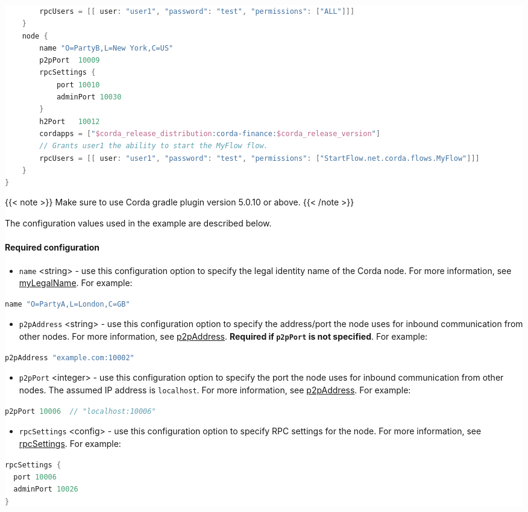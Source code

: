 ```groovy
        rpcUsers = [[ user: "user1", "password": "test", "permissions": ["ALL"]]]
    }
    node {
        name "O=PartyB,L=New York,C=US"
        p2pPort  10009
        rpcSettings {
            port 10010
            adminPort 10030
        }
        h2Port   10012
        cordapps = ["$corda_release_distribution:corda-finance:$corda_release_version"]
        // Grants user1 the ability to start the MyFlow flow.
        rpcUsers = [[ user: "user1", "password": "test", "permissions": ["StartFlow.net.corda.flows.MyFlow"]]]
    }
}
```

{{< note >}}
Make sure to use Corda gradle plugin version 5.0.10 or above.
{{< /note >}}

The configuration values used in the example are described below.

#### Required configuration

* `name` &lt;string&gt; - use this configuration option to specify the legal identity name of the Corda node. For more information, see [myLegalName](../setup/corda-configuration-fields.html#mylegalname). For example:

```kotlin
name "O=PartyA,L=London,C=GB"
```
* `p2pAddress` &lt;string&gt; - use this configuration option to specify the address/port the node uses for inbound communication from other nodes. For more information, see [p2pAddress](../setup/corda-configuration-fields.html#p2paddress). **Required if `p2pPort` is not specified**. For example:

```kotlin
p2pAddress "example.com:10002"
```
* `p2pPort` &lt;integer&gt; - use this configuration option to specify the port the node uses for inbound communication from other nodes. The assumed IP address is `localhost`. For more information, see [p2pAddress](../setup/corda-configuration-fields.html#p2paddress). For example:

```kotlin
p2pPort 10006  // "localhost:10006"
```

* `rpcSettings` &lt;config&gt; - use this configuration option to specify RPC settings for the node. For more information, see [rpcSettings](../setup/corda-configuration-fields.html#rpcsettings). For example:

```kotlin
rpcSettings {
  port 10006
  adminPort 10026
}
```
